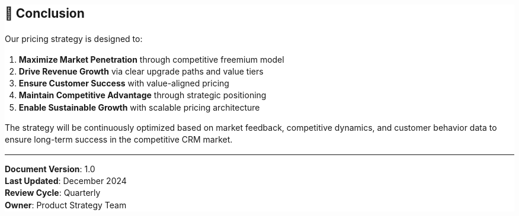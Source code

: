 ## 📝 **Conclusion**

Our pricing strategy is designed to:
1. **Maximize Market Penetration** through competitive freemium model
2. **Drive Revenue Growth** via clear upgrade paths and value tiers
3. **Ensure Customer Success** with value-aligned pricing
4. **Maintain Competitive Advantage** through strategic positioning
5. **Enable Sustainable Growth** with scalable pricing architecture

The strategy will be continuously optimized based on market feedback, competitive dynamics, and customer behavior data to ensure long-term success in the competitive CRM market.

---

**Document Version**: 1.0  
**Last Updated**: December 2024  
**Review Cycle**: Quarterly  
**Owner**: Product Strategy Team